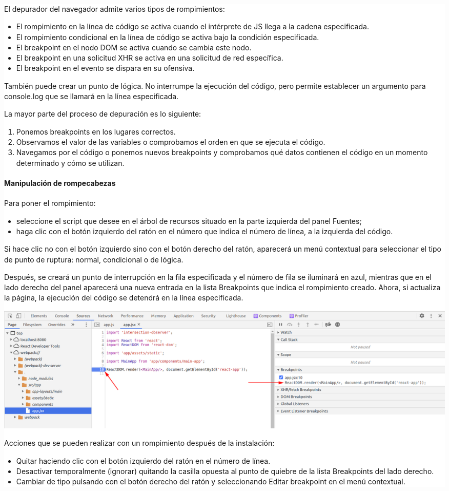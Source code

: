 El depurador del navegador admite varios tipos de rompimientos:

- El rompimiento en la línea de código se activa cuando el intérprete de JS llega a la cadena especificada.
- El rompimiento condicional en la línea de código se activa bajo la condición especificada.
- El breakpoint en el nodo DOM se activa cuando se cambia este nodo.
- El breakpoint en una solicitud XHR se activa en una solicitud de red específica.
- El breakpoint en el evento se dispara en su ofensiva.

También puede crear un punto de lógica. No interrumpe la ejecución del código, pero permite establecer un argumento para console.log que se llamará en la línea especificada.

La mayor parte del proceso de depuración es lo siguiente:

1. Ponemos breakpoints en los lugares correctos.
2. Observamos el valor de las variables o comprobamos el orden en que se ejecuta el código.
3. Navegamos por el código o ponemos nuevos breakpoints y comprobamos qué datos contienen el código en un momento determinado y cómo se utilizan.

#### Manipulación de rompecabezas

Para poner el rompimiento:

- seleccione el script que desee en el árbol de recursos situado en la parte izquierda del panel Fuentes;
- haga clic con el botón izquierdo del ratón en el número que indica el número de línea, a la izquierda del código.

Si hace clic no con el botón izquierdo sino con el botón derecho del ratón, aparecerá un menú contextual para seleccionar el tipo de punto de ruptura: normal, condicional o de lógica.

Después, se creará un punto de interrupción en la fila especificada y el número de fila se iluminará en azul, mientras que en el lado derecho del panel aparecerá una nueva entrada en la lista Breakpoints que indica el rompimiento creado. Ahora, si actualiza la página, la ejecución del código se detendrá en la línea especificada.

![jdev12](images/jdev12.png)

Acciones que se pueden realizar con un rompimiento después de la instalación:

- Quitar haciendo clic con el botón izquierdo del ratón en el número de línea.
- Desactivar temporalmente (ignorar) quitando la casilla opuesta al punto de quiebre de la lista Breakpoints del lado derecho.
- Cambiar de tipo pulsando con el botón derecho del ratón y seleccionando Editar breakpoint en el menú contextual.
